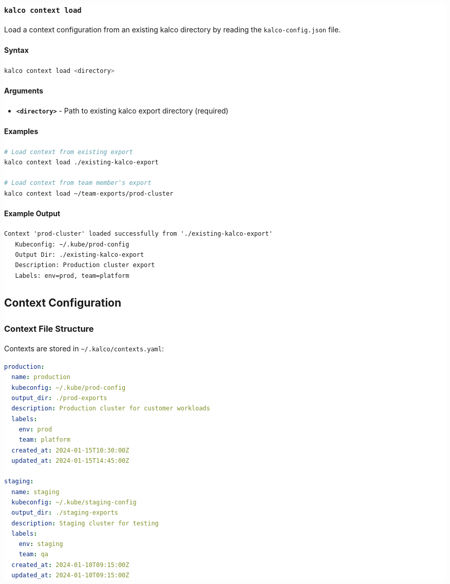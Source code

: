 ### `kalco context load`

Load a context configuration from an existing kalco directory by reading the `kalco-config.json` file.

#### Syntax

```bash
kalco context load <directory>
```

#### Arguments

- **`<directory>`** - Path to existing kalco export directory (required)

#### Examples

```bash
# Load context from existing export
kalco context load ./existing-kalco-export

# Load context from team member's export
kalco context load ~/team-exports/prod-cluster
```

#### Example Output

```
Context 'prod-cluster' loaded successfully from './existing-kalco-export'
   Kubeconfig: ~/.kube/prod-config
   Output Dir: ./existing-kalco-export
   Description: Production cluster export
   Labels: env=prod, team=platform
```

## Context Configuration

### Context File Structure

Contexts are stored in `~/.kalco/contexts.yaml`:

```yaml
production:
  name: production
  kubeconfig: ~/.kube/prod-config
  output_dir: ./prod-exports
  description: Production cluster for customer workloads
  labels:
    env: prod
    team: platform
  created_at: 2024-01-15T10:30:00Z
  updated_at: 2024-01-15T14:45:00Z

staging:
  name: staging
  kubeconfig: ~/.kube/staging-config
  output_dir: ./staging-exports
  description: Staging cluster for testing
  labels:
    env: staging
    team: qa
  created_at: 2024-01-10T09:15:00Z
  updated_at: 2024-01-10T09:15:00Z
```
